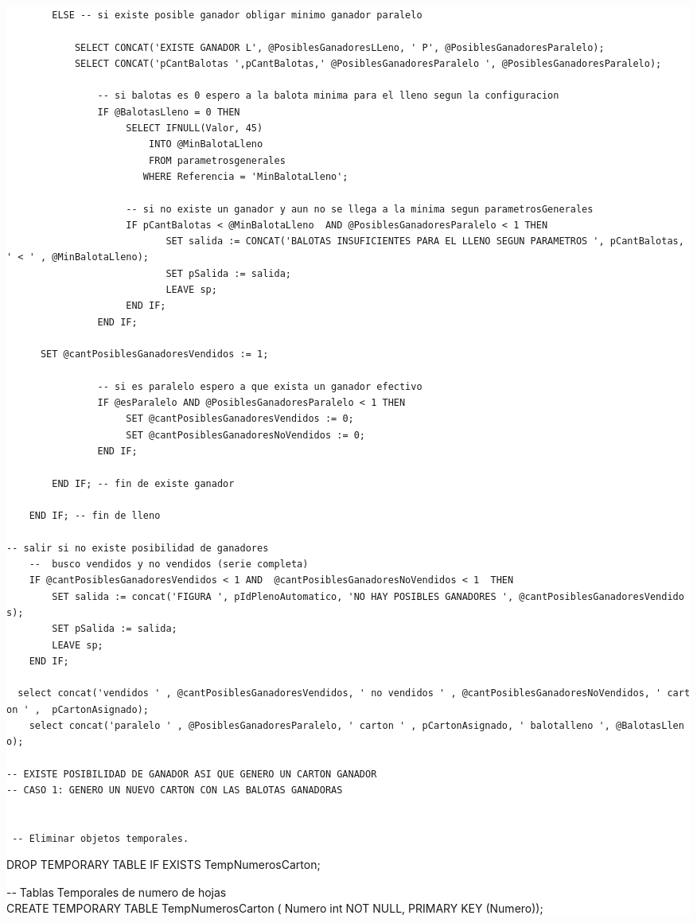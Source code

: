 			ELSE -- si existe posible ganador obligar minimo ganador paralelo
			
			    SELECT CONCAT('EXISTE GANADOR L', @PosiblesGanadoresLLeno, ' P', @PosiblesGanadoresParalelo);
			    SELECT CONCAT('pCantBalotas ',pCantBalotas,' @PosiblesGanadoresParalelo ', @PosiblesGanadoresParalelo);
			    
					-- si balotas es 0 espero a la balota minima para el lleno segun la configuracion
					IF @BalotasLleno = 0 THEN 
						 SELECT IFNULL(Valor, 45)
							 INTO @MinBalotaLleno
							 FROM parametrosgenerales
							WHERE Referencia = 'MinBalotaLleno';
							
						 -- si no existe un ganador y aun no se llega a la minima segun parametrosGenerales
						 IF pCantBalotas < @MinBalotaLleno  AND @PosiblesGanadoresParalelo < 1 THEN 
								SET salida := CONCAT('BALOTAS INSUFICIENTES PARA EL LLENO SEGUN PARAMETROS ', pCantBalotas, ' < ' , @MinBalotaLleno);
								SET pSalida := salida;
								LEAVE sp;
						 END IF;
					END IF;
			
          SET @cantPosiblesGanadoresVendidos := 1;
					
					-- si es paralelo espero a que exista un ganador efectivo
					IF @esParalelo AND @PosiblesGanadoresParalelo < 1 THEN 
						 SET @cantPosiblesGanadoresVendidos := 0;
						 SET @cantPosiblesGanadoresNoVendidos := 0;
					END IF;
					
			END IF; -- fin de existe ganador
		
		END IF; -- fin de lleno
		
    -- salir si no existe posibilidad de ganadores
		--  busco vendidos y no vendidos (serie completa)
		IF @cantPosiblesGanadoresVendidos < 1 AND  @cantPosiblesGanadoresNoVendidos < 1  THEN
			SET salida := concat('FIGURA ', pIdPlenoAutomatico, 'NO HAY POSIBLES GANADORES ', @cantPosiblesGanadoresVendidos);
			SET pSalida := salida;
			LEAVE sp;
		END IF;
	
	  select concat('vendidos ' , @cantPosiblesGanadoresVendidos, ' no vendidos ' , @cantPosiblesGanadoresNoVendidos, ' carton ' ,  pCartonAsignado);
		select concat('paralelo ' , @PosiblesGanadoresParalelo, ' carton ' , pCartonAsignado, ' balotalleno ', @BalotasLleno);
		
	-- EXISTE POSIBILIDAD DE GANADOR ASI QUE GENERO UN CARTON GANADOR
	-- CASO 1: GENERO UN NUEVO CARTON CON LAS BALOTAS GANADORAS
	
	
	 -- Eliminar objetos temporales.
  DROP TEMPORARY TABLE IF EXISTS TempNumerosCarton;
   
  -- Tablas Temporales de numero de hojas    
  CREATE TEMPORARY TABLE TempNumerosCarton ( Numero int NOT NULL, PRIMARY KEY (Numero));
	